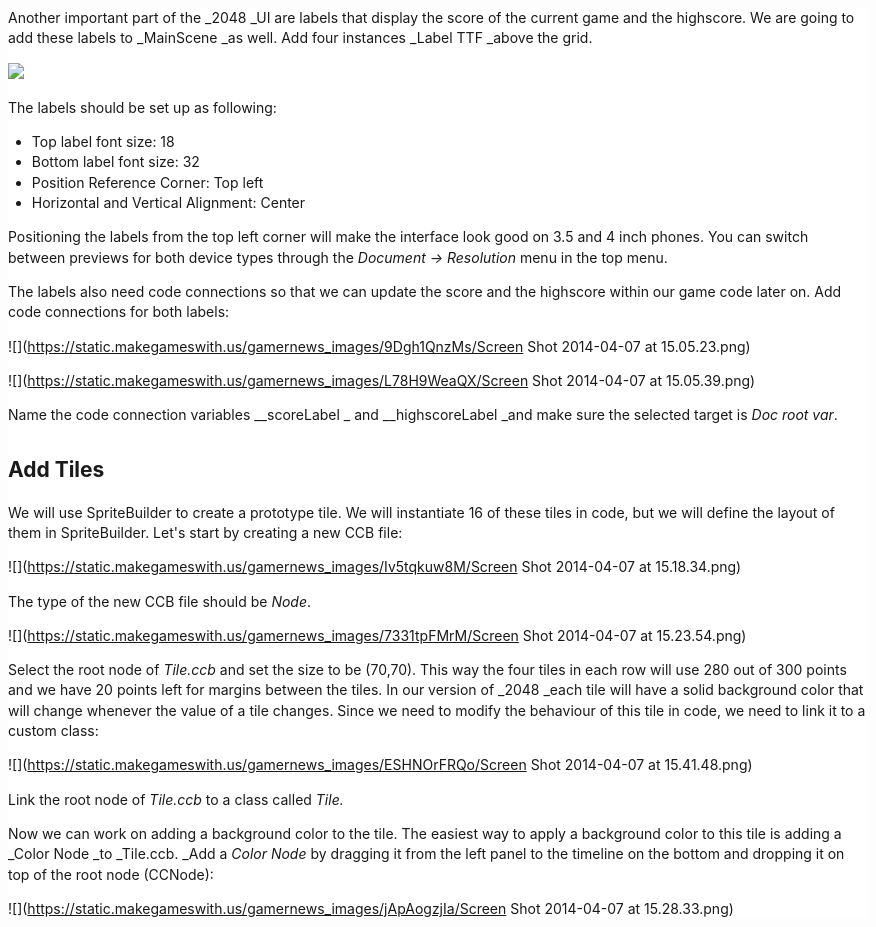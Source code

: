 Another important part of the _2048 _UI are labels that display the score of the current game and the highscore. We are going to add these labels to _MainScene _as well. Add four instances _Label TTF _above the grid.

![](https://static.makegameswith.us/gamernews_images/6c1Py4XW81/ScoreLabels.png)

The labels should be set up as following:

*   Top label font size: 18
*   Bottom label font size: 32
*   Position Reference Corner: Top left
*   Horizontal and Vertical Alignment: Center

Positioning the labels from the top left corner will make the interface look good on 3.5 and 4 inch phones. You can switch between previews for both device types through the _Document -&gt; Resolution_ menu in the top menu.

The labels also need code connections so that we can update the score and the highscore within our game code later on. Add code connections for both labels:

![](https://static.makegameswith.us/gamernews_images/9Dgh1QnzMs/Screen Shot 2014-04-07 at 15.05.23.png)

![](https://static.makegameswith.us/gamernews_images/L78H9WeaQX/Screen Shot 2014-04-07 at 15.05.39.png)

Name the code connection variables __scoreLabel _ and __highscoreLabel _and make sure the selected target is _Doc root var_.

## Add Tiles

We will use SpriteBuilder to create a prototype tile. We will instantiate 16 of these tiles in code, but we will define the layout of them in SpriteBuilder. Let's start by creating a new CCB file:

![](https://static.makegameswith.us/gamernews_images/Iv5tqkuw8M/Screen Shot 2014-04-07 at 15.18.34.png)

The type of the new CCB file should be _Node_.

![](https://static.makegameswith.us/gamernews_images/7331tpFMrM/Screen Shot 2014-04-07 at 15.23.54.png)

Select the root node of _Tile.ccb_ and set the size to be (70,70). This way the four tiles in each row will use 280 out of 300 points and we have 20 points left for margins between the tiles. In our version of _2048 _each tile will have a solid background color that will change whenever the value of a tile changes. Since we need to modify the behaviour of this tile in code, we need to link it to a custom class:

![](https://static.makegameswith.us/gamernews_images/ESHNOrFRQo/Screen Shot 2014-04-07 at 15.41.48.png)

Link the root node of _Tile.ccb_ to a class called _Tile._

Now we can work on adding a background color to the tile. The easiest way to apply a background color to this tile is adding a _Color Node _to _Tile.ccb. _Add a _Color Node_ by dragging it from the left panel to the timeline on the bottom and dropping it on top of the root node (CCNode):

![](https://static.makegameswith.us/gamernews_images/jApAogzjIa/Screen Shot 2014-04-07 at 15.28.33.png)
